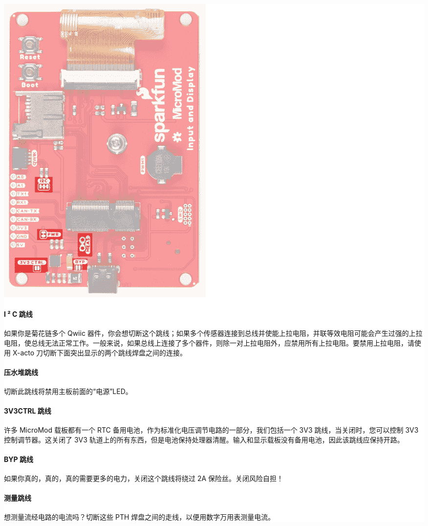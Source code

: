[![Jumpers are highlighted](img/827febb3a88c140f5a76ef0049c21772.png)](https://cdn.sparkfun.com/assets/learn_tutorials/1/2/3/0/16985-SparkFun_MicroMod_Input_Display-Jumpers_WithMeas.jpg)

#### I ² C 跳线

如果你是菊花链多个 Qwiic 器件，你会想切断这个跳线；如果多个传感器连接到总线并使能上拉电阻，并联等效电阻可能会产生过强的上拉电阻，使总线无法正常工作。一般来说，如果总线上连接了多个器件，则除一对上拉电阻外，应禁用所有上拉电阻。要禁用上拉电阻，请使用 X-acto 刀切断下面突出显示的两个跳线焊盘之间的连接。

#### 压水堆跳线

切断此跳线将禁用主板前面的“电源”LED。

#### 3V3CTRL 跳线

许多 MicroMod 载板都有一个 RTC 备用电池，作为标准化电压调节电路的一部分，我们包括一个 3V3 跳线，当关闭时，您可以控制 3V3 控制调节器。这关闭了 3V3 轨道上的所有东西，但是电池保持处理器清醒。输入和显示载板没有备用电池，因此该跳线应保持开路。

#### BYP 跳线

如果你真的，真的，真的需要更多的电力，关闭这个跳线将绕过 2A 保险丝。关闭风险自担！

#### 测量跳线

想测量流经电路的电流吗？切断这些 PTH 焊盘之间的走线，以便用数字万用表测量电流。
